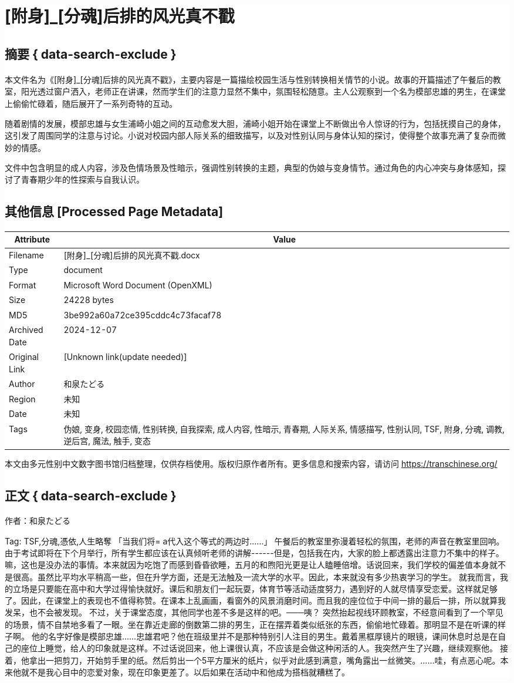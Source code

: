 # [附身]_[分魂]后排的风光真不戳



## 摘要  { data-search-exclude }


本文件名为《[附身]_[分魂]后排的风光真不戳》，主要内容是一篇描绘校园生活与性别转换相关情节的小说。故事的开篇描述了午餐后的教室，阳光透过窗户洒入，老师正在讲课，然而学生们的注意力显然不集中，氛围轻松随意。主人公观察到一个名为模部忠雄的男生，在课堂上偷偷忙碌着，随后展开了一系列奇特的互动。

随着剧情的发展，模部忠雄与女生浦崎小姐之间的互动愈发大胆，浦崎小姐开始在课堂上不断做出令人惊讶的行为，包括抚摸自己的身体，这引发了周围同学的注意与讨论。小说对校园内部人际关系的细致描写，以及对性别认同与身体认知的探讨，使得整个故事充满了复杂而微妙的情感。

文件中包含明显的成人内容，涉及色情场景及性暗示，强调性别转换的主题，典型的伪娘与变身情节。通过角色的内心冲突与身体感知，探讨了青春期少年的性探索与自我认识。



## 其他信息 [Processed Page Metadata]

| Attribute       | Value                                  |
|-----------------|----------------------------------------|
| Filename        | [附身]_[分魂]后排的风光真不戳.docx                             |
| Type            | document                                 |
| Format          | Microsoft Word Document (OpenXML)                               |
| Size            | 24228 bytes                           |
| MD5             | 3be992a60a72ce395cddc4c73facaf78                                  |
| Archived Date   | 2024-12-07                             |
| Original Link   | [Unknown link(update needed)]                         |
| Author          | 和泉たどる                               |
| Region          | 未知                               |
| Date            | 未知                                 |
| Tags            | 伪娘, 变身, 校园恋情, 性别转换, 自我探索, 成人内容, 性暗示, 青春期, 人际关系, 情感描写, 性别认同, TSF, 附身, 分魂, 调教, 逆后宫, 魔法, 触手, 变态                                 |

本文由多元性别中文数字图书馆归档整理，仅供存档使用。版权归原作者所有。更多信息和搜索内容，请访问 <https://transchinese.org/>


## 正文 { data-search-exclude }


作者：和泉たどる

Tag: TSF,分魂,憑依,人生略奪 「当我们将= a代入这个等式的两边时......」 午餐后的教室里弥漫着轻松的氛围，老师的声音在教室里回响。由于考试即将在下个月举行，所有学生都应该在认真倾听老师的讲解------但是，包括我在内，大家的脸上都透露出注意力不集中的样子。嘛，这也是没办法的事情。本来就因为吃饱了而感到昏昏欲睡，五月的和煦阳光更是让人瞌睡倍增。话说回来，我们学校的偏差值本身就不是很高。虽然比平均水平稍高一些，但在升学方面，还是无法触及一流大学的水平。因此，本来就没有多少热衷学习的学生。 就我而言，我的立场是只要能在高中和大学过得愉快就好。课后和朋友们一起玩耍，体育节等活动适度努力，遇到好的人就尽情享受恋爱。这样就足够了。因此，在课堂上的表现也不值得称赞。在课本上乱画画，看窗外的风景消磨时间。而且我的座位位于中间一排的最后一排，所以就算我发呆，也不会被发现。 不过，关于课堂态度，其他同学也差不多是这样的吧。───咦？ 突然抬起视线环顾教室，不经意间看到了一个罕见的场景，情不自禁地多看了一眼。坐在靠近走廊的倒数第二排的男生，正在摆弄着类似纸张的东西，偷偷地忙碌着。那明显不是在听课的样子啊。 他的名字好像是模部忠雄......忠雄君吧？他在班级里并不是那种特别引人注目的男生。戴着黑框厚镜片的眼镜，课间休息时总是在自己的座位上睡觉，给人的印象就是这样。不过话说回来，他上课很认真，不应该是会做这种闲活的人。我突然产生了兴趣，继续观察他。 接着，他拿出一把剪刀，开始剪手里的纸。然后剪出一个5平方厘米的纸片，似乎对此感到满意，嘴角露出一丝微笑。......哇，有点恶心呢。本来他就不是我心目中的恋爱对象，现在印象更差了。以后如果在活动中和他成为搭档就糟糕了。
